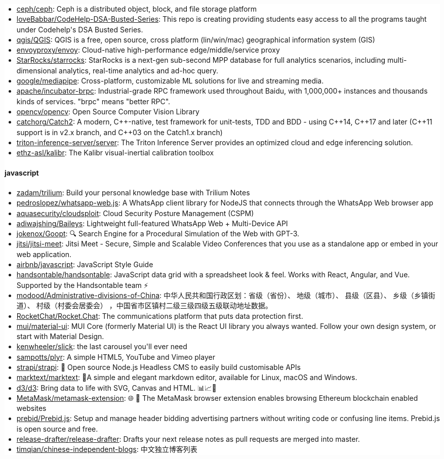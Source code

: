 * [ceph/ceph](https://github.com/ceph/ceph): Ceph is a distributed object, block, and file storage platform
* [loveBabbar/CodeHelp-DSA-Busted-Series](https://github.com/loveBabbar/CodeHelp-DSA-Busted-Series): This repo is creating providing students easy access to all the programs taught under Codehelp's DSA Busted Series.
* [qgis/QGIS](https://github.com/qgis/QGIS): QGIS is a free, open source, cross platform (lin/win/mac) geographical information system (GIS)
* [envoyproxy/envoy](https://github.com/envoyproxy/envoy): Cloud-native high-performance edge/middle/service proxy
* [StarRocks/starrocks](https://github.com/StarRocks/starrocks): StarRocks is a next-gen sub-second MPP database for full analytics scenarios, including multi-dimensional analytics, real-time analytics and ad-hoc query.
* [google/mediapipe](https://github.com/google/mediapipe): Cross-platform, customizable ML solutions for live and streaming media.
* [apache/incubator-brpc](https://github.com/apache/incubator-brpc): Industrial-grade RPC framework used throughout Baidu, with 1,000,000+ instances and thousands kinds of services. "brpc" means "better RPC".
* [opencv/opencv](https://github.com/opencv/opencv): Open Source Computer Vision Library
* [catchorg/Catch2](https://github.com/catchorg/Catch2): A modern, C++-native, test framework for unit-tests, TDD and BDD - using C++14, C++17 and later (C++11 support is in v2.x branch, and C++03 on the Catch1.x branch)
* [triton-inference-server/server](https://github.com/triton-inference-server/server): The Triton Inference Server provides an optimized cloud and edge inferencing solution.
* [ethz-asl/kalibr](https://github.com/ethz-asl/kalibr): The Kalibr visual-inertial calibration toolbox

#### javascript
* [zadam/trilium](https://github.com/zadam/trilium): Build your personal knowledge base with Trilium Notes
* [pedroslopez/whatsapp-web.js](https://github.com/pedroslopez/whatsapp-web.js): A WhatsApp client library for NodeJS that connects through the WhatsApp Web browser app
* [aquasecurity/cloudsploit](https://github.com/aquasecurity/cloudsploit): Cloud Security Posture Management (CSPM)
* [adiwajshing/Baileys](https://github.com/adiwajshing/Baileys): Lightweight full-featured WhatsApp Web + Multi-Device API
* [jokenox/Goopt](https://github.com/jokenox/Goopt): 🔍 Search Engine for a Procedural Simulation of the Web with GPT-3.
* [jitsi/jitsi-meet](https://github.com/jitsi/jitsi-meet): Jitsi Meet - Secure, Simple and Scalable Video Conferences that you use as a standalone app or embed in your web application.
* [airbnb/javascript](https://github.com/airbnb/javascript): JavaScript Style Guide
* [handsontable/handsontable](https://github.com/handsontable/handsontable): JavaScript data grid with a spreadsheet look & feel. Works with React, Angular, and Vue. Supported by the Handsontable team ⚡
* [modood/Administrative-divisions-of-China](https://github.com/modood/Administrative-divisions-of-China): 中华人民共和国行政区划：省级（省份）、 地级（城市）、 县级（区县）、 乡级（乡镇街道）、 村级（村委会居委会） ，中国省市区镇村二级三级四级五级联动地址数据。
* [RocketChat/Rocket.Chat](https://github.com/RocketChat/Rocket.Chat): The communications platform that puts data protection first.
* [mui/material-ui](https://github.com/mui/material-ui): MUI Core (formerly Material UI) is the React UI library you always wanted. Follow your own design system, or start with Material Design.
* [kenwheeler/slick](https://github.com/kenwheeler/slick): the last carousel you'll ever need
* [sampotts/plyr](https://github.com/sampotts/plyr): A simple HTML5, YouTube and Vimeo player
* [strapi/strapi](https://github.com/strapi/strapi): 🚀 Open source Node.js Headless CMS to easily build customisable APIs
* [marktext/marktext](https://github.com/marktext/marktext): 📝A simple and elegant markdown editor, available for Linux, macOS and Windows.
* [d3/d3](https://github.com/d3/d3): Bring data to life with SVG, Canvas and HTML. 📊📈🎉
* [MetaMask/metamask-extension](https://github.com/MetaMask/metamask-extension): 🌐 🔌 The MetaMask browser extension enables browsing Ethereum blockchain enabled websites
* [prebid/Prebid.js](https://github.com/prebid/Prebid.js): Setup and manage header bidding advertising partners without writing code or confusing line items. Prebid.js is open source and free.
* [release-drafter/release-drafter](https://github.com/release-drafter/release-drafter): Drafts your next release notes as pull requests are merged into master.
* [timqian/chinese-independent-blogs](https://github.com/timqian/chinese-independent-blogs): 中文独立博客列表